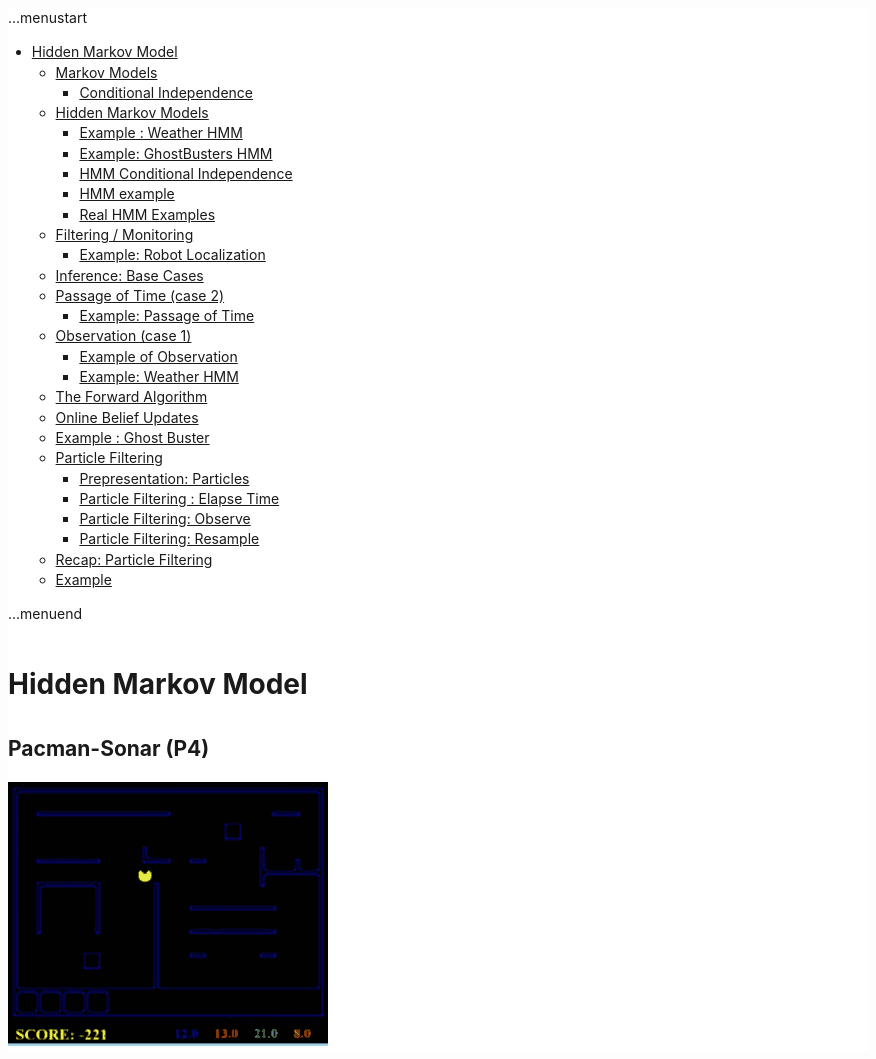 ...menustart

- [Hidden Markov Model](#70359ede2a47ed4a3c8ca9b6521d7629)
    - [Markov Models](#d656a155bed68a7dec83cd56ff973bbc)
        - [Conditional Independence](#0f1513d04ac32269de73d0f17465488e)
    - [Hidden Markov Models](#94d2b6fed9dd768fe2edec7e6c85546f)
        - [Example : Weather HMM](#c7624bc33d3af36dde93578541120635)
        - [Example: GhostBusters HMM](#29e2fd6f91ff2c795e0611725208492a)
        - [HMM Conditional Independence](#70edd3baf536c5134e73a1c0aa1b5e9d)
        - [HMM example](#1bebd9da99c29add41fd9b5f55b647e0)
        - [Real HMM Examples](#a28d273e7e37d7b9dac9b8648afa65c2)
    - [Filtering / Monitoring](#7d5a5544b159698a3c0d234ed796ab6c)
        - [Example:  Robot Localization](#8eb802f81a304b8d30bbde98a9341934)
    - [Inference: Base Cases](#6cdd6a9a5085ef26dcbe01cba728e9fa)
    - [Passage of Time  (case 2)](#3fd013cbb540e9c1e999d77ef692dc16)
        - [Example: Passage of Time](#25cfc18fb11a92c7484035257a6e5d7d)
    - [Observation  (case 1)](#2690e7eb741e31d792c0834583a6dcc9)
        - [Example of Observation](#22a77e6cdda4b68b0d0175942f8c991b)
        - [Example: Weather HMM](#75fc03589b48053de414b7e5d43b25a6)
    - [The Forward Algorithm](#6dbc07cd7c694bd7ba7917098b848d8b)
    - [Online Belief Updates](#dec94cde56942725d8a224ed9c065de2)
    - [Example : Ghost Buster](#dc8ab069265738c8965ed6fe1ffb2ea5)
    - [Particle Filtering](#410d3f5a2938bf0efb5fb0b5ef6ca702)
        - [Prepresentation: Particles](#66e6211dd1d94379d2e996793264b1b9)
        - [Particle Filtering : Elapse Time](#853995ed6d9bf9986864449b043774f2)
        - [Particle Filtering: Observe](#48c6c2f783c106c655abca3552e166b3)
        - [Particle Filtering: Resample](#988c88ad650c59ea6c4f609059420535)
    - [Recap: Particle Filtering](#5d32a4d32d2126113fcc6cc88fde5a32)
    - [Example](#0a52730597fb4ffa01fc117d9e71e3a9)

...menuend


<h2 id="70359ede2a47ed4a3c8ca9b6521d7629"></h2>


# Hidden Markov Model 

## Pacman-Sonar (P4)

![](../imgs/cs188_pacman_sonar.png)
